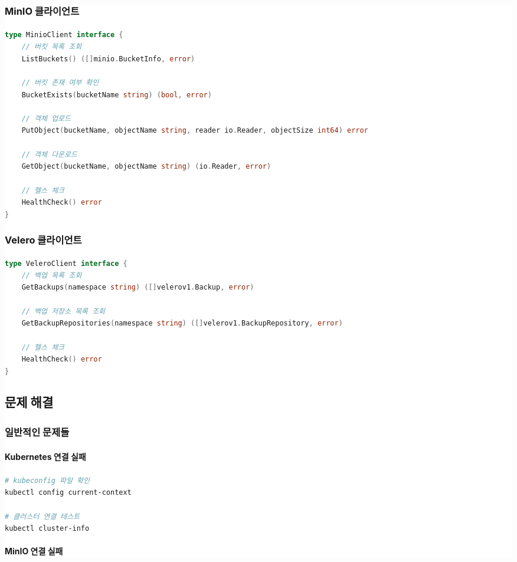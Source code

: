 ### MinIO 클라이언트

```go
type MinioClient interface {
    // 버킷 목록 조회
    ListBuckets() ([]minio.BucketInfo, error)
    
    // 버킷 존재 여부 확인
    BucketExists(bucketName string) (bool, error)
    
    // 객체 업로드
    PutObject(bucketName, objectName string, reader io.Reader, objectSize int64) error
    
    // 객체 다운로드
    GetObject(bucketName, objectName string) (io.Reader, error)
    
    // 헬스 체크
    HealthCheck() error
}
```

### Velero 클라이언트

```go
type VeleroClient interface {
    // 백업 목록 조회
    GetBackups(namespace string) ([]velerov1.Backup, error)
    
    // 백업 저장소 목록 조회
    GetBackupRepositories(namespace string) ([]velerov1.BackupRepository, error)
    
    // 헬스 체크
    HealthCheck() error
}
```

## 문제 해결

### 일반적인 문제들

#### Kubernetes 연결 실패

```bash
# kubeconfig 파일 확인
kubectl config current-context

# 클러스터 연결 테스트
kubectl cluster-info
```

#### MinIO 연결 실패
